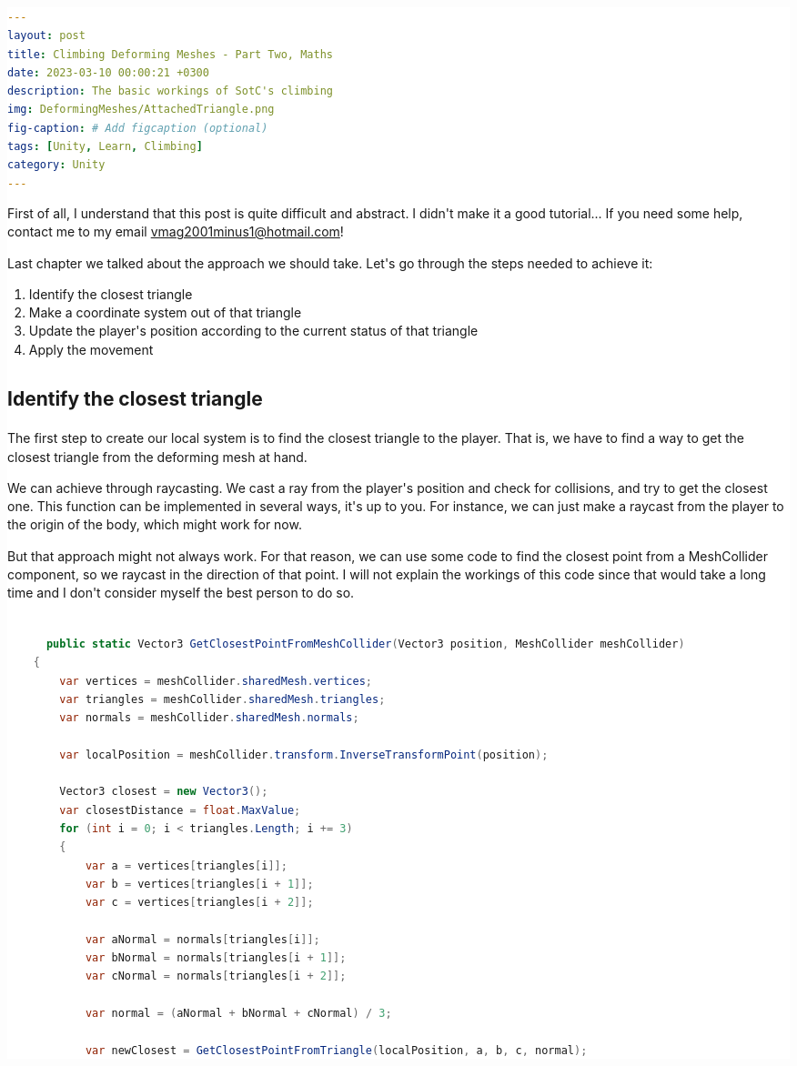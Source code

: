 ```yaml
---
layout: post
title: Climbing Deforming Meshes - Part Two, Maths
date: 2023-03-10 00:00:21 +0300
description: The basic workings of SotC's climbing
img: DeformingMeshes/AttachedTriangle.png
fig-caption: # Add figcaption (optional)
tags: [Unity, Learn, Climbing]
category: Unity
---
```


First of all, I understand that this post is quite difficult and abstract. I didn't make it a good tutorial... If you need some help, contact me to my email <a href="mailto:vmag2001minus1@hotmail.com">vmag2001minus1@hotmail.com</a>!

Last chapter we talked about the approach we should take. Let's go through the steps needed to achieve it:

1. Identify the closest triangle
2. Make a coordinate system out of that triangle
3. Update the player's position according to the current status of that triangle
4. Apply the movement


## Identify the closest triangle ##
The first step to create our local system is to find the closest triangle to the player. That is, we have to find a way to get the closest triangle from the deforming mesh at hand.

We can achieve through raycasting. We cast a ray from the player's position and check for collisions, and try to get the closest one. This function can be implemented in several ways, it's up to you. For instance, we can just make a raycast from the player to the origin of the body, which might work for now.

But that approach might not always work. For that reason, we can use some code to find the closest point from a MeshCollider component, so we raycast in the direction of that point. I will not explain the workings of this code since that would take a long time and I don't consider myself the best person to do so.

```cs
    
      public static Vector3 GetClosestPointFromMeshCollider(Vector3 position, MeshCollider meshCollider)
    {
        var vertices = meshCollider.sharedMesh.vertices;
        var triangles = meshCollider.sharedMesh.triangles;
        var normals = meshCollider.sharedMesh.normals;

        var localPosition = meshCollider.transform.InverseTransformPoint(position);

        Vector3 closest = new Vector3();
        var closestDistance = float.MaxValue;
        for (int i = 0; i < triangles.Length; i += 3)
        {
            var a = vertices[triangles[i]];
            var b = vertices[triangles[i + 1]];
            var c = vertices[triangles[i + 2]];

            var aNormal = normals[triangles[i]];
            var bNormal = normals[triangles[i + 1]];
            var cNormal = normals[triangles[i + 2]];

            var normal = (aNormal + bNormal + cNormal) / 3;

            var newClosest = GetClosestPointFromTriangle(localPosition, a, b, c, normal);
```